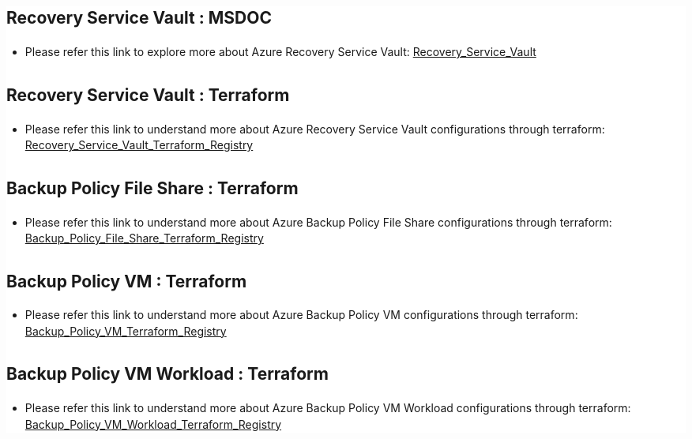 ## Recovery Service Vault : MSDOC
* Please refer this link to explore more about Azure Recovery Service Vault: [Recovery_Service_Vault](https://docs.microsoft.com/en-us/azure/backup/backup-azure-recovery-services-vault-overview)

## Recovery Service Vault : Terraform
* Please refer this link to understand more about Azure Recovery Service Vault configurations through terraform: [Recovery_Service_Vault_Terraform_Registry](https://registry.terraform.io/providers/hashicorp/azurerm/latest/docs/resources/recovery_services_vault)

## Backup Policy File Share : Terraform
* Please refer this link to understand more about Azure Backup Policy File Share configurations through terraform: [Backup_Policy_File_Share_Terraform_Registry](https://registry.terraform.io/providers/hashicorp/azurerm/latest/docs/resources/backup_policy_file_share)

## Backup Policy VM : Terraform
* Please refer this link to understand more about Azure Backup Policy VM configurations through terraform: [Backup_Policy_VM_Terraform_Registry](https://registry.terraform.io/providers/hashicorp/azurerm/latest/docs/resources/backup_policy_vm)

## Backup Policy VM Workload : Terraform
* Please refer this link to understand more about Azure Backup Policy VM Workload configurations through terraform: [Backup_Policy_VM_Workload_Terraform_Registry](https://registry.terraform.io/providers/hashicorp/azurerm/latest/docs/resources/backup_policy_vm_workload)

